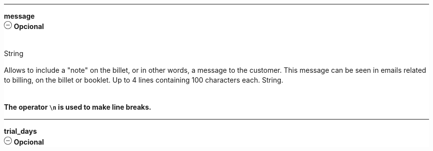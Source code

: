   ****
   <div>  
               <div className="left">
               <b>message</b>   
              </div>
               <div className="right">
               <div className="opcional">
                <svg id="minus-circle" xmlns="http://www.w3.org/2000/svg" width="16" height="16" viewBox="0 0 16 16">
      <path id="Caminho_19359" data-name="Caminho 19359" d="M728,200a8,8,0,1,0,8,8A8.009,8.009,0,0,0,728,200Zm0,15.2a7.2,7.2,0,1,1,7.2-7.2A7.208,7.208,0,0,1,728,215.2Z" transform="translate(-720 -200)" fill="#2f2f2f"/>
      <path id="Caminho_19360" data-name="Caminho 19360" d="M732.541,209.5H725.5a.4.4,0,1,0,0,.8h7.043a.4.4,0,0,0,0-.8Z" transform="translate(-721.02 -201.9)" fill="#2f2f2f"/>
</svg> 
                <b>Opcional</b>
                </div>            
                </div>
              </div>
      </div>                                              
    
  <br/>                                        
<div className="subtitulo"> 
    
  String
  </div> 
Allows to include a "note" on the billet, or in other words, a message to the customer. This message can be seen in emails related to billing, on the billet or booklet.
Up to 4 lines containing 100 characters each. String.<br/><br/>

<b>The operator <code>\n</code> is used to make line breaks.</b>

   ****
   <div>  
               <div className="left">
               <b>trial_days</b>   
              </div>
               <div className="right">
               <div className="opcional">
                <svg id="minus-circle" xmlns="http://www.w3.org/2000/svg" width="16" height="16" viewBox="0 0 16 16">
      <path id="Caminho_19359" data-name="Caminho 19359" d="M728,200a8,8,0,1,0,8,8A8.009,8.009,0,0,0,728,200Zm0,15.2a7.2,7.2,0,1,1,7.2-7.2A7.208,7.208,0,0,1,728,215.2Z" transform="translate(-720 -200)" fill="#2f2f2f"/>
      <path id="Caminho_19360" data-name="Caminho 19360" d="M732.541,209.5H725.5a.4.4,0,1,0,0,.8h7.043a.4.4,0,0,0,0-.8Z" transform="translate(-721.02 -201.9)" fill="#2f2f2f"/>
</svg> 
                <b>Opcional</b>
                </div>            
                </div>
              </div>
      </div>                                              
    